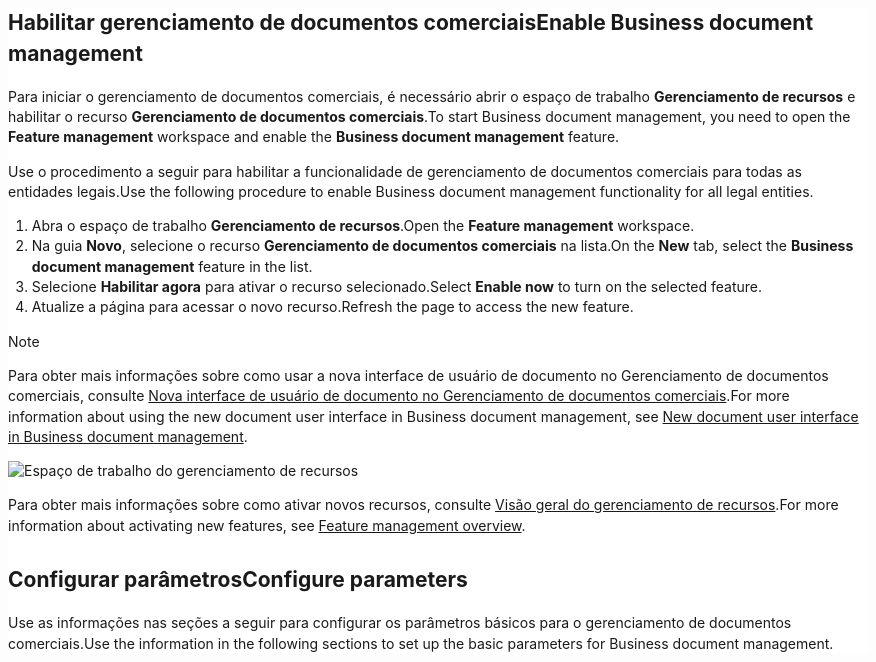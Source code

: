 ## <a name="enable-business-document-management"></a><span data-ttu-id="6a35a-174">Habilitar gerenciamento de documentos comerciais</span><span class="sxs-lookup"><span data-stu-id="6a35a-174">Enable Business document management</span></span>

<span data-ttu-id="6a35a-175">Para iniciar o gerenciamento de documentos comerciais, é necessário abrir o espaço de trabalho **Gerenciamento de recursos** e habilitar o recurso **Gerenciamento de documentos comerciais**.</span><span class="sxs-lookup"><span data-stu-id="6a35a-175">To start Business document management, you need to open the **Feature management** workspace and enable the **Business document management** feature.</span></span>

<span data-ttu-id="6a35a-176">Use o procedimento a seguir para habilitar a funcionalidade de gerenciamento de documentos comerciais para todas as entidades legais.</span><span class="sxs-lookup"><span data-stu-id="6a35a-176">Use the following procedure to enable Business document management functionality for all legal entities.</span></span>

1. <span data-ttu-id="6a35a-177">Abra o espaço de trabalho **Gerenciamento de recursos**.</span><span class="sxs-lookup"><span data-stu-id="6a35a-177">Open the **Feature management** workspace.</span></span>
2. <span data-ttu-id="6a35a-178">Na guia **Novo**, selecione o recurso **Gerenciamento de documentos comerciais** na lista.</span><span class="sxs-lookup"><span data-stu-id="6a35a-178">On the **New** tab, select the **Business document management** feature in the list.</span></span>
3. <span data-ttu-id="6a35a-179">Selecione **Habilitar agora** para ativar o recurso selecionado.</span><span class="sxs-lookup"><span data-stu-id="6a35a-179">Select **Enable now** to turn on the selected feature.</span></span>
4. <span data-ttu-id="6a35a-180">Atualize a página para acessar o novo recurso.</span><span class="sxs-lookup"><span data-stu-id="6a35a-180">Refresh the page to access the new feature.</span></span>

> [!NOTE]
> <span data-ttu-id="6a35a-181">Para obter mais informações sobre como usar a nova interface de usuário de documento no Gerenciamento de documentos comerciais, consulte [Nova interface de usuário de documento no Gerenciamento de documentos comerciais](er-business-document-management-new-template-ui.md).</span><span class="sxs-lookup"><span data-stu-id="6a35a-181">For more information about using the new document user interface in Business document management, see [New document user interface in Business document management](er-business-document-management-new-template-ui.md).</span></span>

![Espaço de trabalho do gerenciamento de recursos](./media/BDM-Overview-FMEnabling.png)

<span data-ttu-id="6a35a-183">Para obter mais informações sobre como ativar novos recursos, consulte [Visão geral do gerenciamento de recursos](../../fin-ops/get-started/feature-management/feature-management-overview.md).</span><span class="sxs-lookup"><span data-stu-id="6a35a-183">For more information about activating new features, see [Feature management overview](../../fin-ops/get-started/feature-management/feature-management-overview.md).</span></span>

## <a name="configure-parameters"></a><span data-ttu-id="6a35a-184">Configurar parâmetros</span><span class="sxs-lookup"><span data-stu-id="6a35a-184">Configure parameters</span></span>

<span data-ttu-id="6a35a-185">Use as informações nas seções a seguir para configurar os parâmetros básicos para o gerenciamento de documentos comerciais.</span><span class="sxs-lookup"><span data-stu-id="6a35a-185">Use the information in the following sections to set up the basic parameters for Business document management.</span></span>
